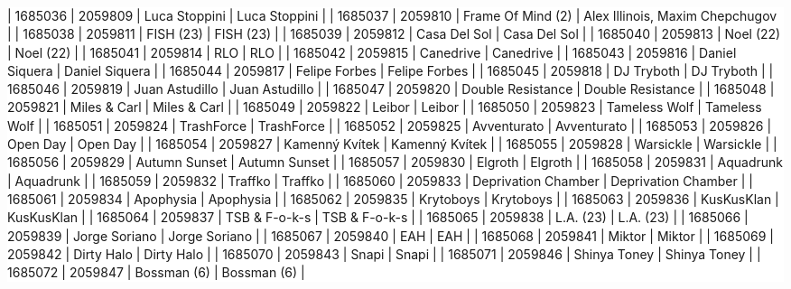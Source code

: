 | 1685036 | 2059809 | Luca Stoppini | Luca Stoppini |
| 1685037 | 2059810 | Frame Of Mind (2) | Alex Illinois, Maxim Chepchugov |
| 1685038 | 2059811 | FISH (23) | FISH (23) |
| 1685039 | 2059812 | Casa Del Sol | Casa Del Sol |
| 1685040 | 2059813 | Noel (22) | Noel (22) |
| 1685041 | 2059814 | RLO | RLO |
| 1685042 | 2059815 | Canedrive | Canedrive |
| 1685043 | 2059816 | Daniel Siquera | Daniel Siquera |
| 1685044 | 2059817 | Felipe Forbes | Felipe Forbes |
| 1685045 | 2059818 | DJ Tryboth | DJ Tryboth |
| 1685046 | 2059819 | Juan Astudillo | Juan Astudillo |
| 1685047 | 2059820 | Double Resistance | Double Resistance |
| 1685048 | 2059821 | Miles & Carl | Miles & Carl |
| 1685049 | 2059822 | Leibor | Leibor |
| 1685050 | 2059823 | Tameless Wolf | Tameless Wolf |
| 1685051 | 2059824 | TrashForce | TrashForce |
| 1685052 | 2059825 | Avventurato | Avventurato |
| 1685053 | 2059826 | Open Day | Open Day |
| 1685054 | 2059827 | Kamenný Kvítek | Kamenný Kvítek |
| 1685055 | 2059828 | Warsickle | Warsickle |
| 1685056 | 2059829 | Autumn Sunset | Autumn Sunset |
| 1685057 | 2059830 | Elgroth | Elgroth |
| 1685058 | 2059831 | Aquadrunk | Aquadrunk |
| 1685059 | 2059832 | Traffko | Traffko |
| 1685060 | 2059833 | Deprivation Chamber | Deprivation Chamber |
| 1685061 | 2059834 | Apophysia | Apophysia |
| 1685062 | 2059835 | Krytoboys | Krytoboys |
| 1685063 | 2059836 | KusKusKlan | KusKusKlan |
| 1685064 | 2059837 | TSB & F-o-k-s | TSB & F-o-k-s |
| 1685065 | 2059838 | L.A. (23) | L.A. (23) |
| 1685066 | 2059839 | Jorge Soriano | Jorge Soriano |
| 1685067 | 2059840 | EAH | EAH |
| 1685068 | 2059841 | Miktor | Miktor |
| 1685069 | 2059842 | Dirty Halo | Dirty Halo |
| 1685070 | 2059843 | Snapi | Snapi |
| 1685071 | 2059846 | Shinya Toney | Shinya Toney |
| 1685072 | 2059847 | Bossman (6) | Bossman (6) |